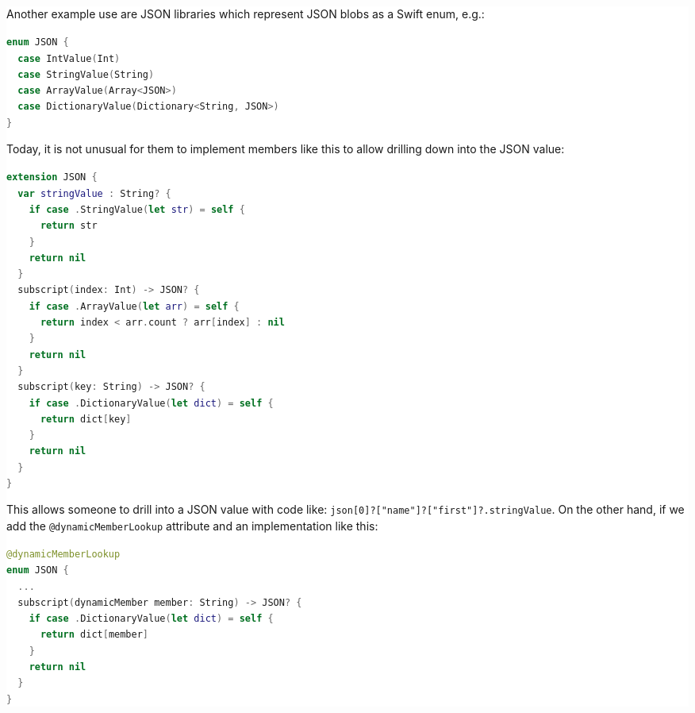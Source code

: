 
Another example use are JSON libraries which represent JSON blobs as a Swift enum, e.g.:

```swift
enum JSON {
  case IntValue(Int)
  case StringValue(String)
  case ArrayValue(Array<JSON>)
  case DictionaryValue(Dictionary<String, JSON>)
}
```

Today, it is not unusual for them to implement members like this to allow drilling down into
the JSON value:

```swift
extension JSON {
  var stringValue : String? {
    if case .StringValue(let str) = self {
      return str
    }
    return nil
  }
  subscript(index: Int) -> JSON? {
    if case .ArrayValue(let arr) = self {
      return index < arr.count ? arr[index] : nil
    }
    return nil
  }
  subscript(key: String) -> JSON? {
    if case .DictionaryValue(let dict) = self {
      return dict[key]
    }
    return nil
  }
}
```

This allows someone to drill into a JSON value with code like:
`json[0]?["name"]?["first"]?.stringValue`.  On the other hand, if we add the
`@dynamicMemberLookup` attribute and an implementation like this:

```swift
@dynamicMemberLookup
enum JSON {
  ...
  subscript(dynamicMember member: String) -> JSON? {
    if case .DictionaryValue(let dict) = self {
      return dict[member]
    }
    return nil
  }
}
```
